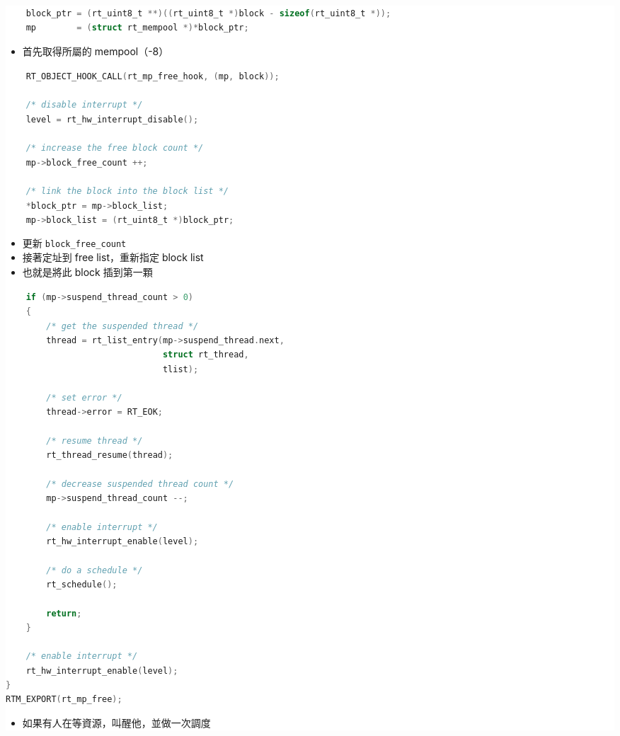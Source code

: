 ```c =393
    block_ptr = (rt_uint8_t **)((rt_uint8_t *)block - sizeof(rt_uint8_t *));
    mp        = (struct rt_mempool *)*block_ptr;
```

- 首先取得所屬的 mempool（-8）

```c =408
    RT_OBJECT_HOOK_CALL(rt_mp_free_hook, (mp, block));

    /* disable interrupt */
    level = rt_hw_interrupt_disable();

    /* increase the free block count */
    mp->block_free_count ++;

    /* link the block into the block list */
    *block_ptr = mp->block_list;
    mp->block_list = (rt_uint8_t *)block_ptr;
```

- 更新 `block_free_count`
- 接著定址到 free list，重新指定 block list
- 也就是將此 block 插到第一顆

```c =419
    if (mp->suspend_thread_count > 0)
    {
        /* get the suspended thread */
        thread = rt_list_entry(mp->suspend_thread.next,
                               struct rt_thread,
                               tlist);

        /* set error */
        thread->error = RT_EOK;

        /* resume thread */
        rt_thread_resume(thread);

        /* decrease suspended thread count */
        mp->suspend_thread_count --;

        /* enable interrupt */
        rt_hw_interrupt_enable(level);

        /* do a schedule */
        rt_schedule();

        return;
    }

    /* enable interrupt */
    rt_hw_interrupt_enable(level);
}
RTM_EXPORT(rt_mp_free);
```

- 如果有人在等資源，叫醒他，並做一次調度